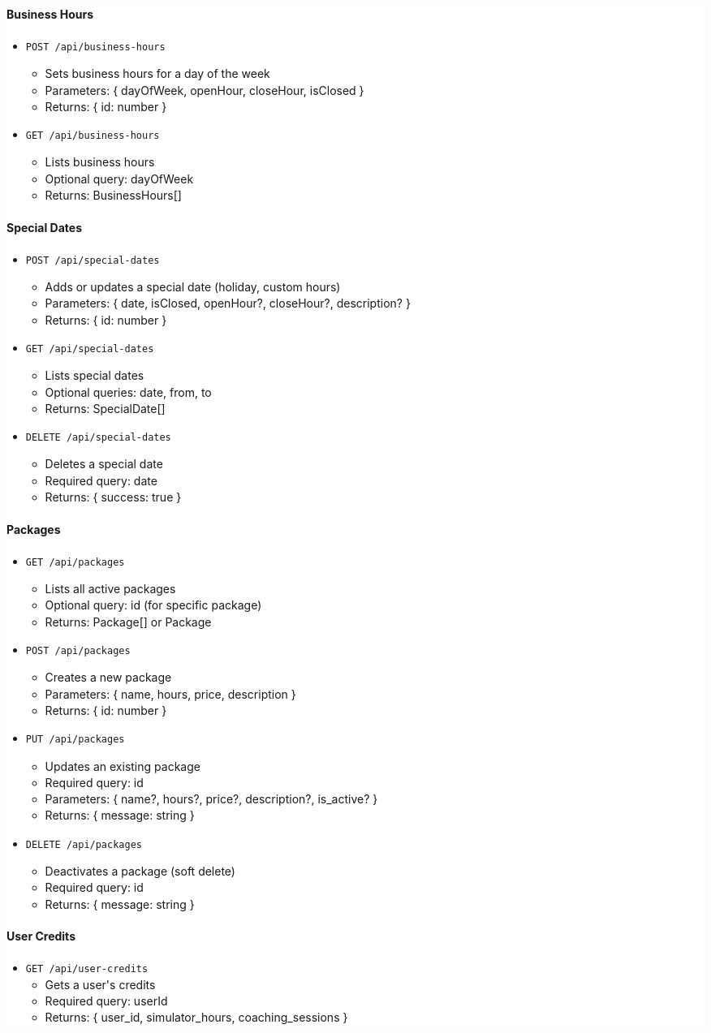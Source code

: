 #### Business Hours
- `POST /api/business-hours`
  - Sets business hours for a day of the week
  - Parameters: { dayOfWeek, openHour, closeHour, isClosed }
  - Returns: { id: number }

- `GET /api/business-hours`
  - Lists business hours
  - Optional query: dayOfWeek
  - Returns: BusinessHours[]

#### Special Dates
- `POST /api/special-dates`
  - Adds or updates a special date (holiday, custom hours)
  - Parameters: { date, isClosed, openHour?, closeHour?, description? }
  - Returns: { id: number }

- `GET /api/special-dates`
  - Lists special dates
  - Optional queries: date, from, to
  - Returns: SpecialDate[]

- `DELETE /api/special-dates`
  - Deletes a special date
  - Required query: date
  - Returns: { success: true }

#### Packages
- `GET /api/packages`
  - Lists all active packages
  - Optional query: id (for specific package)
  - Returns: Package[] or Package

- `POST /api/packages`
  - Creates a new package
  - Parameters: { name, hours, price, description }
  - Returns: { id: number }

- `PUT /api/packages`
  - Updates an existing package
  - Required query: id
  - Parameters: { name?, hours?, price?, description?, is_active? }
  - Returns: { message: string }

- `DELETE /api/packages`
  - Deactivates a package (soft delete)
  - Required query: id
  - Returns: { message: string }

#### User Credits
- `GET /api/user-credits`
  - Gets a user's credits
  - Required query: userId
  - Returns: { user_id, simulator_hours, coaching_sessions }
